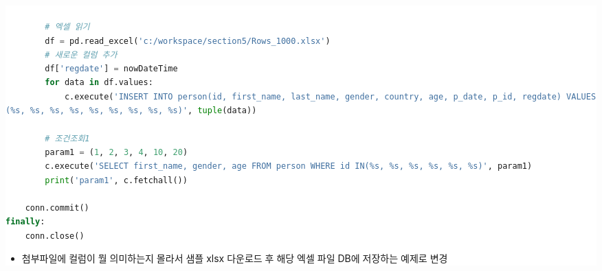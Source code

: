 ```python

        # 엑셀 읽기
        df = pd.read_excel('c:/workspace/section5/Rows_1000.xlsx')
        # 새로운 컬럼 추가
        df['regdate'] = nowDateTime
        for data in df.values:
            c.execute('INSERT INTO person(id, first_name, last_name, gender, country, age, p_date, p_id, regdate) VALUES (%s, %s, %s, %s, %s, %s, %s, %s, %s)', tuple(data))

        # 조건조회1
        param1 = (1, 2, 3, 4, 10, 20)
        c.execute('SELECT first_name, gender, age FROM person WHERE id IN(%s, %s, %s, %s, %s, %s)', param1)
        print('param1', c.fetchall())

    conn.commit()
finally:
    conn.close()
```

- 첨부파일에 컬럼이 뭘 의미하는지 몰라서 샘플 xlsx 다운로드 후 해당 엑셀 파일 DB에 저장하는 예제로 변경